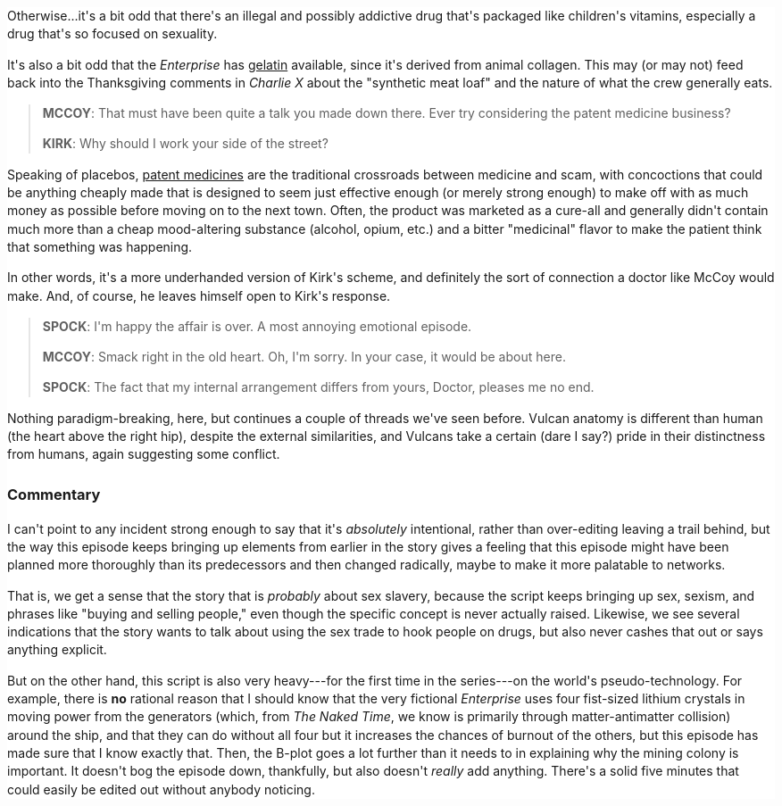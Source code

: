 Otherwise...it's a bit odd that there's an illegal and possibly addictive drug that's packaged like children's vitamins, especially a drug that's so focused on sexuality.

It's also a bit odd that the *Enterprise* has [gelatin](https://en.wikipedia.org/wiki/Gelatin) available, since it's derived from animal collagen.  This may (or may not) feed back into the Thanksgiving comments in *Charlie X* about the "synthetic meat loaf" and the nature of what the crew generally eats.

 > **MCCOY**: That must have been quite a talk you made down there. Ever try considering the patent medicine business?
 >
 > **KIRK**: Why should I work your side of the street?

Speaking of placebos, [patent medicines](https://en.wikipedia.org/wiki/Patent_medicine) are the traditional crossroads between medicine and scam, with concoctions that could be anything cheaply made that is designed to seem just effective enough (or merely strong enough) to make off with as much money as possible before moving on to the next town.  Often, the product was marketed as a cure-all and generally didn't contain much more than a cheap mood-altering substance (alcohol, opium, etc.) and a bitter "medicinal" flavor to make the patient think that something was happening.

In other words, it's a more underhanded version of Kirk's scheme, and definitely the sort of connection a doctor like McCoy would make.  And, of course, he leaves himself open to Kirk's response.

 > **SPOCK**: I'm happy the affair is over. A most annoying emotional episode.
 >
 > **MCCOY**: Smack right in the old heart. Oh, I'm sorry. In your case, it would be about here.
 >
 > **SPOCK**: The fact that my internal arrangement differs from yours, Doctor, pleases me no end.

Nothing paradigm-breaking, here, but continues a couple of threads we've seen before.  Vulcan anatomy is different than human (the heart above the right hip), despite the external similarities, and Vulcans take a certain (dare I say?) pride in their distinctness from humans, again suggesting some conflict.

### Commentary

I can't point to any incident strong enough to say that it's *absolutely* intentional, rather than over-editing leaving a trail behind, but the way this episode keeps bringing up elements from earlier in the story gives a feeling that this episode might have been planned more thoroughly than its predecessors and then changed radically, maybe to make it more palatable to networks.

That is, we get a sense that the story that is *probably* about sex slavery, because the script keeps bringing up sex, sexism, and phrases like "buying and selling people," even though the specific concept is never actually raised.  Likewise, we see several indications that the story wants to talk about using the sex trade to hook people on drugs, but also never cashes that out or says anything explicit.

But on the other hand, this script is also very heavy---for the first time in the series---on the world's pseudo-technology.  For example, there is **no** rational reason that I should know that the very fictional *Enterprise* uses four fist-sized lithium crystals in moving power from the generators (which, from *The Naked Time*, we know is primarily through matter-antimatter collision) around the ship, and that they can do without all four but it increases the chances of burnout of the others, but this episode has made sure that I know exactly that.  Then, the B-plot goes a lot further than it needs to in explaining why the mining colony is important.  It doesn't bog the episode down, thankfully, but also doesn't *really* add anything.  There's a solid five minutes that could easily be edited out without anybody noticing.
